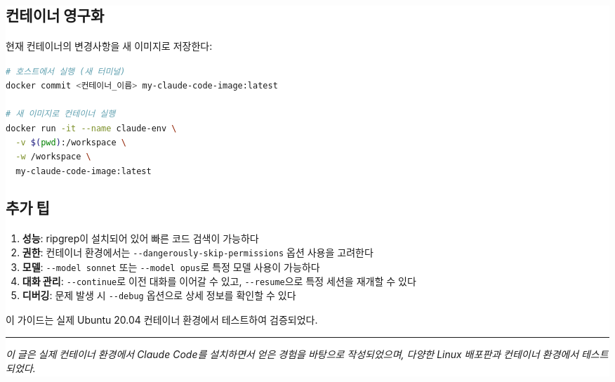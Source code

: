 ## 컨테이너 영구화

현재 컨테이너의 변경사항을 새 이미지로 저장한다:

```bash
# 호스트에서 실행 (새 터미널)
docker commit <컨테이너_이름> my-claude-code-image:latest

# 새 이미지로 컨테이너 실행
docker run -it --name claude-env \
  -v $(pwd):/workspace \
  -w /workspace \
  my-claude-code-image:latest
```

## 추가 팁

1. **성능**: ripgrep이 설치되어 있어 빠른 코드 검색이 가능하다
2. **권한**: 컨테이너 환경에서는 `--dangerously-skip-permissions` 옵션 사용을 고려한다
3. **모델**: `--model sonnet` 또는 `--model opus`로 특정 모델 사용이 가능하다
4. **대화 관리**: `--continue`로 이전 대화를 이어갈 수 있고, `--resume`으로 특정 세션을 재개할 수 있다
5. **디버깅**: 문제 발생 시 `--debug` 옵션으로 상세 정보를 확인할 수 있다

이 가이드는 실제 Ubuntu 20.04 컨테이너 환경에서 테스트하여 검증되었다.

---

*이 글은 실제 컨테이너 환경에서 Claude Code를 설치하면서 얻은 경험을 바탕으로 작성되었으며, 다양한 Linux 배포판과 컨테이너 환경에서 테스트되었다.* 